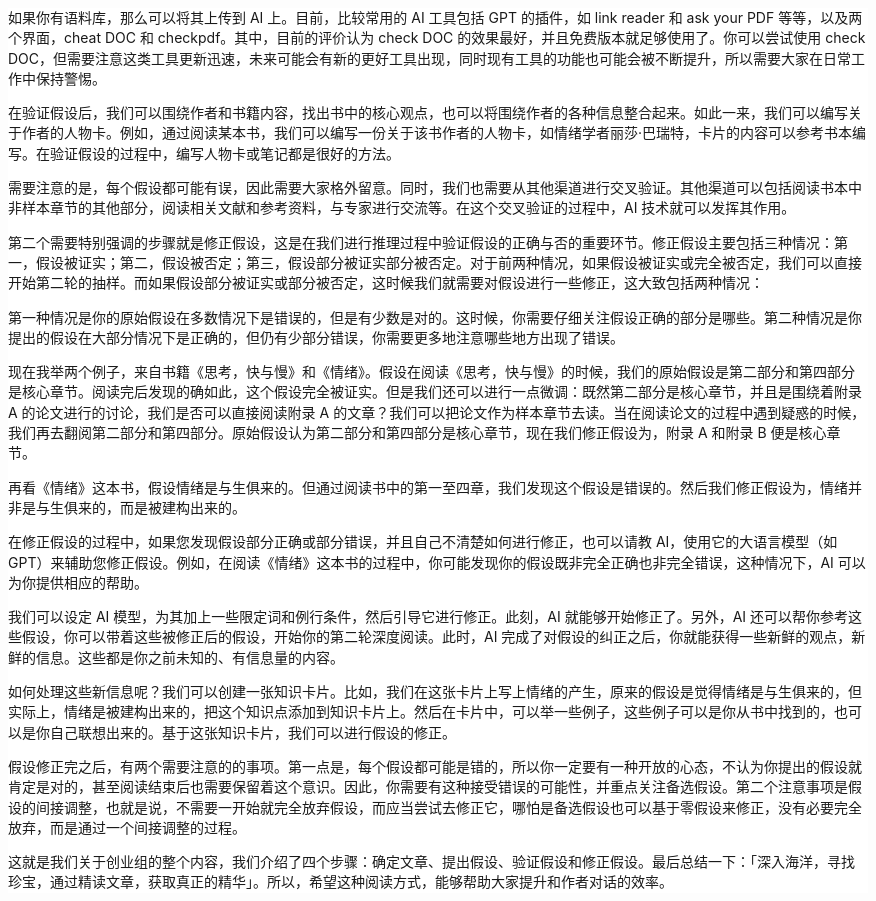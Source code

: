 如果你有语料库，那么可以将其上传到 AI 上。目前，比较常用的 AI 工具包括 GPT 的插件，如 link reader 和 ask your PDF 等等，以及两个界面，cheat DOC 和 checkpdf。其中，目前的评价认为 check DOC 的效果最好，并且免费版本就足够使用了。你可以尝试使用 check DOC，但需要注意这类工具更新迅速，未来可能会有新的更好工具出现，同时现有工具的功能也可能会被不断提升，所以需要大家在日常工作中保持警惕。

在验证假设后，我们可以围绕作者和书籍内容，找出书中的核心观点，也可以将围绕作者的各种信息整合起来。如此一来，我们可以编写关于作者的人物卡。例如，通过阅读某本书，我们可以编写一份关于该书作者的人物卡，如情绪学者丽莎·巴瑞特，卡片的内容可以参考书本编写。在验证假设的过程中，编写人物卡或笔记都是很好的方法。

需要注意的是，每个假设都可能有误，因此需要大家格外留意。同时，我们也需要从其他渠道进行交叉验证。其他渠道可以包括阅读书本中非样本章节的其他部分，阅读相关文献和参考资料，与专家进行交流等。在这个交叉验证的过程中，AI 技术就可以发挥其作用。

第二个需要特别强调的步骤就是修正假设，这是在我们进行推理过程中验证假设的正确与否的重要环节。修正假设主要包括三种情况：第一，假设被证实；第二，假设被否定；第三，假设部分被证实部分被否定。对于前两种情况，如果假设被证实或完全被否定，我们可以直接开始第二轮的抽样。而如果假设部分被证实或部分被否定，这时候我们就需要对假设进行一些修正，这大致包括两种情况：

第一种情况是你的原始假设在多数情况下是错误的，但是有少数是对的。这时候，你需要仔细关注假设正确的部分是哪些。第二种情况是你提出的假设在大部分情况下是正确的，但仍有少部分错误，你需要更多地注意哪些地方出现了错误。

现在我举两个例子，来自书籍《思考，快与慢》和《情绪》。假设在阅读《思考，快与慢》的时候，我们的原始假设是第二部分和第四部分是核心章节。阅读完后发现的确如此，这个假设完全被证实。但是我们还可以进行一点微调：既然第二部分是核心章节，并且是围绕着附录 A 的论文进行的讨论，我们是否可以直接阅读附录 A 的文章？我们可以把论文作为样本章节去读。当在阅读论文的过程中遇到疑惑的时候，我们再去翻阅第二部分和第四部分。原始假设认为第二部分和第四部分是核心章节，现在我们修正假设为，附录 A 和附录 B 便是核心章节。

再看《情绪》这本书，假设情绪是与生俱来的。但通过阅读书中的第一至四章，我们发现这个假设是错误的。然后我们修正假设为，情绪并非是与生俱来的，而是被建构出来的。

在修正假设的过程中，如果您发现假设部分正确或部分错误，并且自己不清楚如何进行修正，也可以请教 AI，使用它的大语言模型（如 GPT）来辅助您修正假设。例如，在阅读《情绪》这本书的过程中，你可能发现你的假设既非完全正确也非完全错误，这种情况下，AI 可以为你提供相应的帮助。

我们可以设定 AI 模型，为其加上一些限定词和例行条件，然后引导它进行修正。此刻，AI 就能够开始修正了。另外，AI 还可以帮你参考这些假设，你可以带着这些被修正后的假设，开始你的第二轮深度阅读。此时，AI 完成了对假设的纠正之后，你就能获得一些新鲜的观点，新鲜的信息。这些都是你之前未知的、有信息量的内容。

如何处理这些新信息呢？我们可以创建一张知识卡片。比如，我们在这张卡片上写上情绪的产生，原来的假设是觉得情绪是与生俱来的，但实际上，情绪是被建构出来的，把这个知识点添加到知识卡片上。然后在卡片中，可以举一些例子，这些例子可以是你从书中找到的，也可以是你自己联想出来的。基于这张知识卡片，我们可以进行假设的修正。

假设修正完之后，有两个需要注意的的事项。第一点是，每个假设都可能是错的，所以你一定要有一种开放的心态，不认为你提出的假设就肯定是对的，甚至阅读结束后也需要保留着这个意识。因此，你需要有这种接受错误的可能性，并重点关注备选假设。第二个注意事项是假设的间接调整，也就是说，不需要一开始就完全放弃假设，而应当尝试去修正它，哪怕是备选假设也可以基于零假设来修正，没有必要完全放弃，而是通过一个间接调整的过程。

这就是我们关于创业组的整个内容，我们介绍了四个步骤：确定文章、提出假设、验证假设和修正假设。最后总结一下：「深入海洋，寻找珍宝，通过精读文章，获取真正的精华」。所以，希望这种阅读方式，能够帮助大家提升和作者对话的效率。